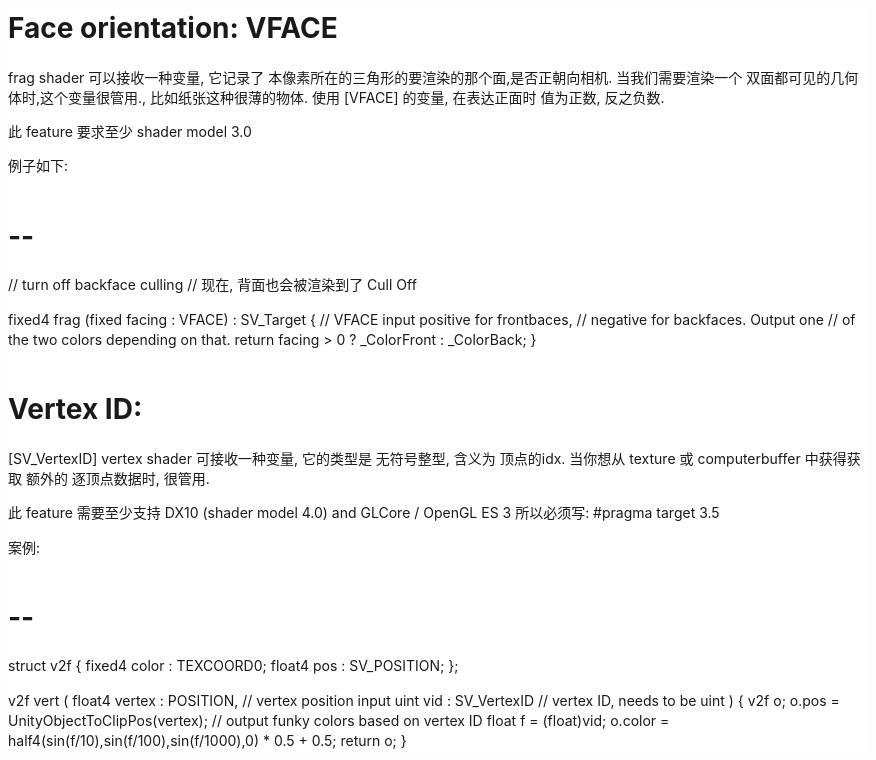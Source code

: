 
# Face orientation: VFACE
frag shader 可以接收一种变量, 它记录了 本像素所在的三角形的要渲染的那个面,是否正朝向相机.  当我们需要渲染一个 双面都可见的几何体时,这个变量很管用., 比如纸张这种很薄的物体. 使用 [VFACE] 的变量, 在表达正面时 值为正数, 反之负数.

此 feature 要求至少 shader model 3.0 

例子如下:
# --
// turn off backface culling
// 现在, 背面也会被渲染到了
Cull Off 

fixed4 frag (fixed facing : VFACE) : SV_Target
{
    // VFACE input positive for frontbaces,
    // negative for backfaces. Output one
    // of the two colors depending on that.
    return facing > 0 ? _ColorFront : _ColorBack;
}


# Vertex ID:  
[SV_VertexID]
vertex shader 可接收一种变量, 它的类型是 无符号整型, 含义为 顶点的idx. 
当你想从 texture 或 computerbuffer 中获得获取 额外的 逐顶点数据时, 很管用.

此 feature 需要至少支持 DX10 (shader model 4.0) and GLCore / OpenGL ES 3
所以必须写:
#pragma target 3.5

案例:
# --
struct v2f {
    fixed4 color : TEXCOORD0;
    float4 pos   : SV_POSITION;
};

v2f vert (
    float4 vertex : POSITION, // vertex position input
    uint vid      : SV_VertexID // vertex ID, needs to be uint
    )
{
    v2f o;
    o.pos = UnityObjectToClipPos(vertex);
    // output funky colors based on vertex ID
    float f = (float)vid;
    o.color = half4(sin(f/10),sin(f/100),sin(f/1000),0) * 0.5 + 0.5;
    return o;
}
